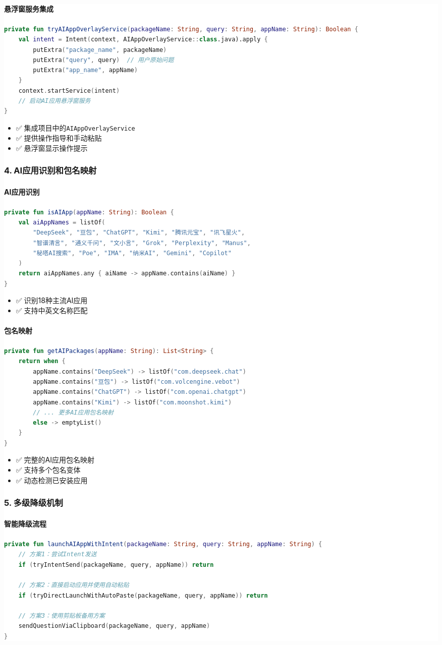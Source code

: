 #### 悬浮窗服务集成
```kotlin
private fun tryAIAppOverlayService(packageName: String, query: String, appName: String): Boolean {
    val intent = Intent(context, AIAppOverlayService::class.java).apply {
        putExtra("package_name", packageName)
        putExtra("query", query)  // 用户原始问题
        putExtra("app_name", appName)
    }
    context.startService(intent)
    // 启动AI应用悬浮窗服务
}
```
- ✅ 集成项目中的`AIAppOverlayService`
- ✅ 提供操作指导和手动粘贴
- ✅ 悬浮窗显示操作提示

### 4. AI应用识别和包名映射

#### AI应用识别
```kotlin
private fun isAIApp(appName: String): Boolean {
    val aiAppNames = listOf(
        "DeepSeek", "豆包", "ChatGPT", "Kimi", "腾讯元宝", "讯飞星火", 
        "智谱清言", "通义千问", "文小言", "Grok", "Perplexity", "Manus",
        "秘塔AI搜索", "Poe", "IMA", "纳米AI", "Gemini", "Copilot"
    )
    return aiAppNames.any { aiName -> appName.contains(aiName) }
}
```
- ✅ 识别18种主流AI应用
- ✅ 支持中英文名称匹配

#### 包名映射
```kotlin
private fun getAIPackages(appName: String): List<String> {
    return when {
        appName.contains("DeepSeek") -> listOf("com.deepseek.chat")
        appName.contains("豆包") -> listOf("com.volcengine.vebot")
        appName.contains("ChatGPT") -> listOf("com.openai.chatgpt")
        appName.contains("Kimi") -> listOf("com.moonshot.kimi")
        // ... 更多AI应用包名映射
        else -> emptyList()
    }
}
```
- ✅ 完整的AI应用包名映射
- ✅ 支持多个包名变体
- ✅ 动态检测已安装应用

### 5. 多级降级机制

#### 智能降级流程
```kotlin
private fun launchAIAppWithIntent(packageName: String, query: String, appName: String) {
    // 方案1：尝试Intent发送
    if (tryIntentSend(packageName, query, appName)) return
    
    // 方案2：直接启动应用并使用自动粘贴
    if (tryDirectLaunchWithAutoPaste(packageName, query, appName)) return
    
    // 方案3：使用剪贴板备用方案
    sendQuestionViaClipboard(packageName, query, appName)
}
```